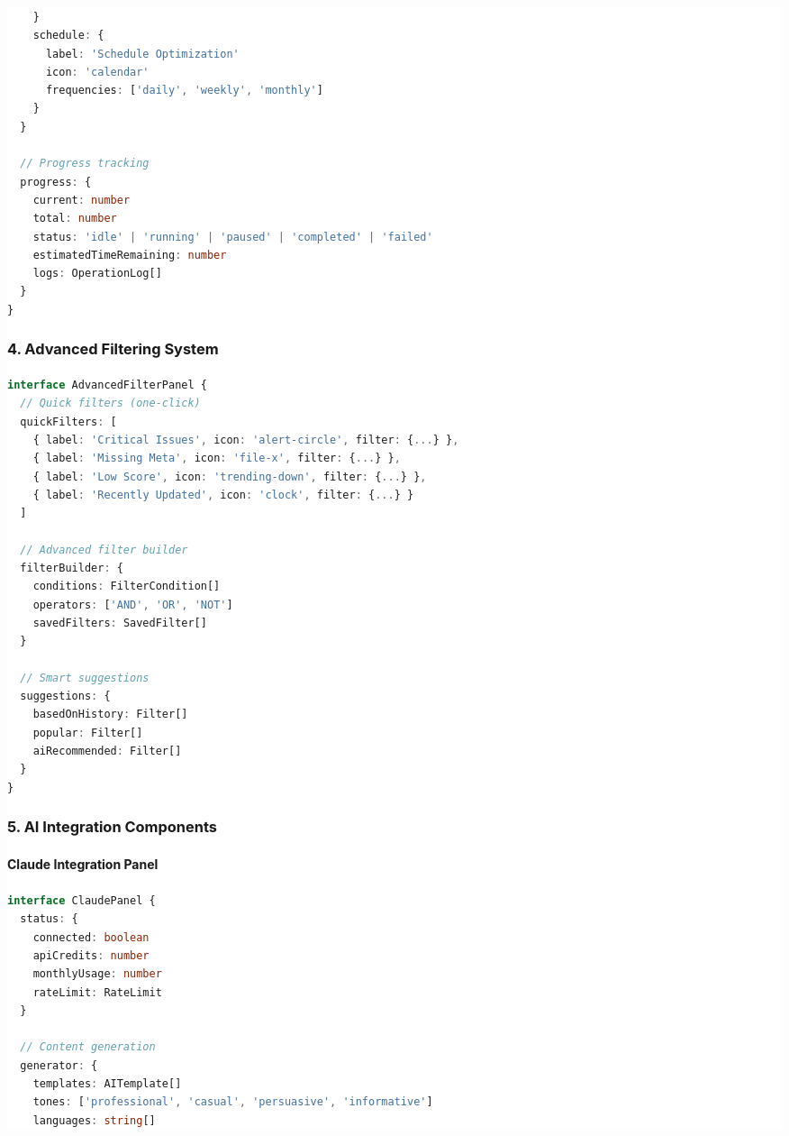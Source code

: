 ```typescript
    }
    schedule: {
      label: 'Schedule Optimization'
      icon: 'calendar'
      frequencies: ['daily', 'weekly', 'monthly']
    }
  }
  
  // Progress tracking
  progress: {
    current: number
    total: number
    status: 'idle' | 'running' | 'paused' | 'completed' | 'failed'
    estimatedTimeRemaining: number
    logs: OperationLog[]
  }
}
```

### 4. Advanced Filtering System

```typescript
interface AdvancedFilterPanel {
  // Quick filters (one-click)
  quickFilters: [
    { label: 'Critical Issues', icon: 'alert-circle', filter: {...} },
    { label: 'Missing Meta', icon: 'file-x', filter: {...} },
    { label: 'Low Score', icon: 'trending-down', filter: {...} },
    { label: 'Recently Updated', icon: 'clock', filter: {...} }
  ]
  
  // Advanced filter builder
  filterBuilder: {
    conditions: FilterCondition[]
    operators: ['AND', 'OR', 'NOT']
    savedFilters: SavedFilter[]
  }
  
  // Smart suggestions
  suggestions: {
    basedOnHistory: Filter[]
    popular: Filter[]
    aiRecommended: Filter[]
  }
}
```

### 5. AI Integration Components

#### Claude Integration Panel
```typescript
interface ClaudePanel {
  status: {
    connected: boolean
    apiCredits: number
    monthlyUsage: number
    rateLimit: RateLimit
  }
  
  // Content generation
  generator: {
    templates: AITemplate[]
    tones: ['professional', 'casual', 'persuasive', 'informative']
    languages: string[]
```